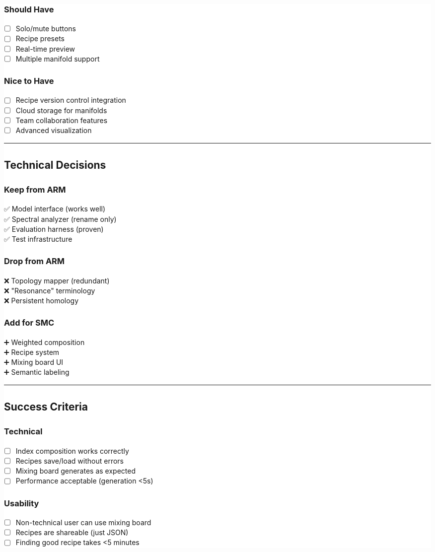 ### Should Have
- [ ] Solo/mute buttons
- [ ] Recipe presets
- [ ] Real-time preview
- [ ] Multiple manifold support

### Nice to Have
- [ ] Recipe version control integration
- [ ] Cloud storage for manifolds
- [ ] Team collaboration features
- [ ] Advanced visualization

---

## Technical Decisions

### Keep from ARM
✅ Model interface (works well)  
✅ Spectral analyzer (rename only)  
✅ Evaluation harness (proven)  
✅ Test infrastructure  

### Drop from ARM
❌ Topology mapper (redundant)  
❌ "Resonance" terminology  
❌ Persistent homology  

### Add for SMC
➕ Weighted composition  
➕ Recipe system  
➕ Mixing board UI  
➕ Semantic labeling  

---

## Success Criteria

### Technical
- [ ] Index composition works correctly
- [ ] Recipes save/load without errors
- [ ] Mixing board generates as expected
- [ ] Performance acceptable (generation <5s)

### Usability
- [ ] Non-technical user can use mixing board
- [ ] Recipes are shareable (just JSON)
- [ ] Finding good recipe takes <5 minutes
